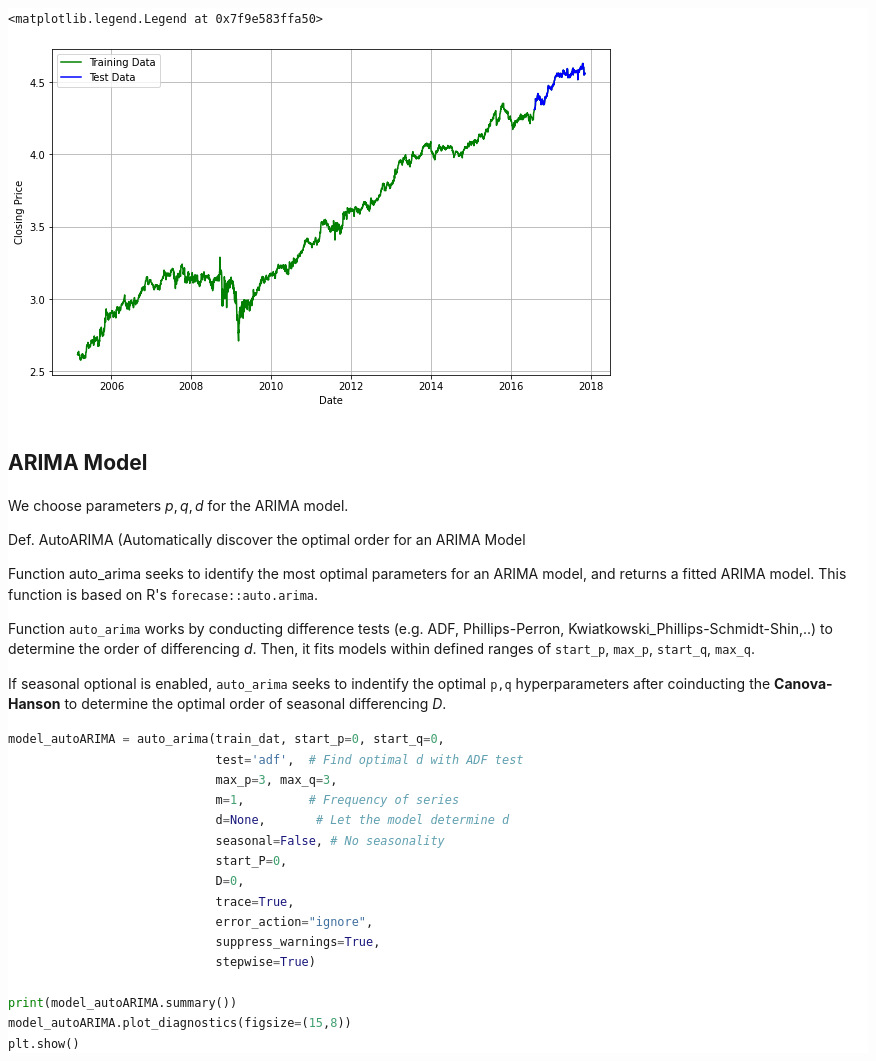 


    <matplotlib.legend.Legend at 0x7f9e583ffa50>




![png](output_17_1.png)


## ARIMA Model
We choose parameters $p, q, d$ for the ARIMA model.

Def. AutoARIMA (Automatically discover the optimal order for an ARIMA Model

Function auto_arima seeks to identify the most optimal parameters for an ARIMA model, and returns a fitted ARIMA model. This function is based on R's `forecase::auto.arima`.

Function `auto_arima` works by conducting difference tests (e.g. ADF, Phillips-Perron, Kwiatkowski_Phillips-Schmidt-Shin,..) to determine the order of differencing $d$. Then, it fits models within defined ranges of `start_p`, `max_p`, `start_q`, `max_q`.

If seasonal optional is enabled, `auto_arima` seeks to indentify the optimal `p,q` hyperparameters after coinducting the **Canova-Hanson** to determine the optimal order of seasonal differencing $D$.


```python
model_autoARIMA = auto_arima(train_dat, start_p=0, start_q=0,
                             test='adf',  # Find optimal d with ADF test
                             max_p=3, max_q=3,
                             m=1,         # Frequency of series
                             d=None,       # Let the model determine d
                             seasonal=False, # No seasonality
                             start_P=0,
                             D=0,
                             trace=True,
                             error_action="ignore",
                             suppress_warnings=True,
                             stepwise=True)

print(model_autoARIMA.summary())
model_autoARIMA.plot_diagnostics(figsize=(15,8))
plt.show()
```
